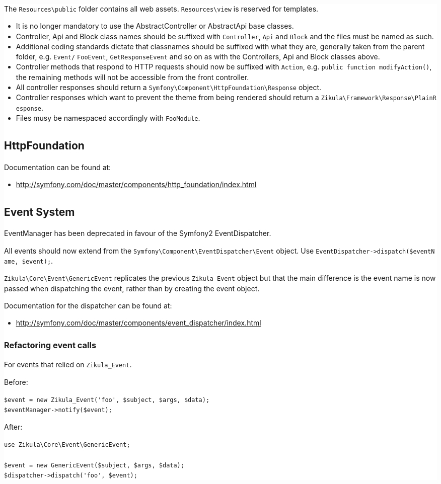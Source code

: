 ```
```

The `Resources\public` folder contains all web assets.
`Resources\view` is reserved for templates.

  - It is no longer mandatory to use the AbstractController or AbstractApi base
    classes.
  - Controller, Api and Block class names should be suffixed with `Controller`,
    `Api` and `Block` and the files must be named as such.
  - Additional coding standards dictate that classnames should be suffixed with
    what they are, generally taken from the parent folder, e.g. `Event/`
    `FooEvent`, `GetResponseEvent` and so on as with the Controllers, Api and
    Block classes above.
  - Controller methods that respond to HTTP requests should now be suffixed with
    `Action`, e.g. `public function modifyAction()`, the remaining methods will
    not be accessible from the front controller.
  - All controller responses should return a `Symfony\Component\HttpFoundation\Response` object.
  - Controller responses which want to prevent the theme from being rendered
    should return a `Zikula\Framework\Response\PlainResponse`.
  - Files musy be namespaced accordingly with `FooModule`.

## HttpFoundation

Documentation can be found at:

  - http://symfony.com/doc/master/components/http_foundation/index.html

## Event System

EventManager has been deprecated in favour of the Symfony2 EventDispatcher.

All events should now extend from the `Symfony\Component\EventDispatcher\Event`
object. Use `EventDispatcher->dispatch($eventName, $event);`.

`Zikula\Core\Event\GenericEvent` replicates the previous `Zikula_Event` object
but that the main difference is the event name is now passed when dispatching
the event, rather than by creating the event object.

Documentation for the dispatcher can be found at:

 - http://symfony.com/doc/master/components/event_dispatcher/index.html

### Refactoring event calls

For events that relied on `Zikula_Event`.

Before:

    $event = new Zikula_Event('foo', $subject, $args, $data);
    $eventManager->notify($event);

After:

    use Zikula\Core\Event\GenericEvent;

    $event = new GenericEvent($subject, $args, $data);
    $dispatcher->dispatch('foo', $event);
